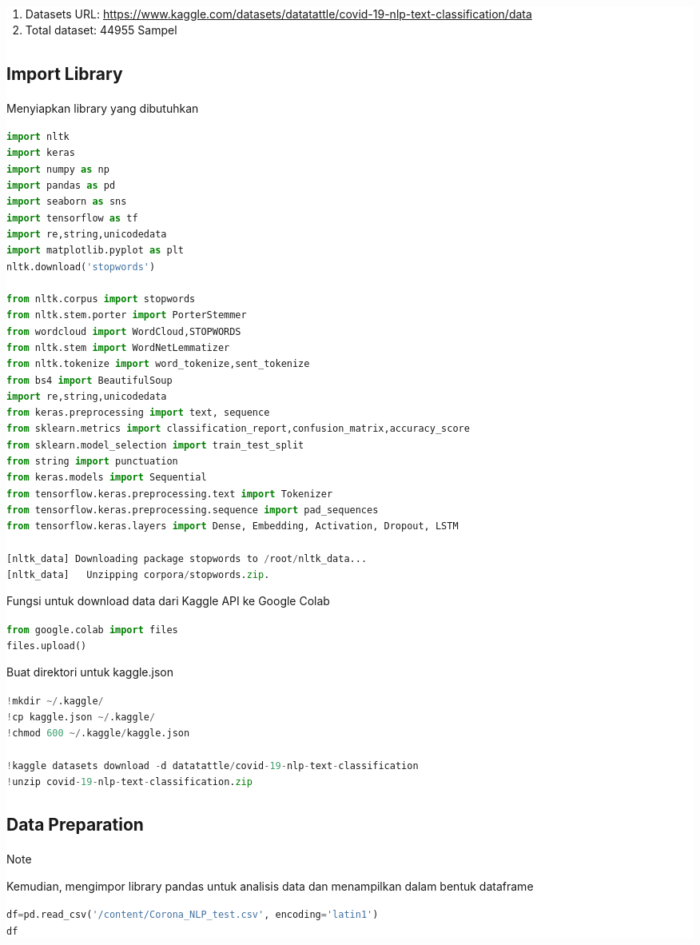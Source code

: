 1. Datasets URL: https://www.kaggle.com/datasets/datatattle/covid-19-nlp-text-classification/data
1. Total dataset: 44955 Sampel

## Import Library

Menyiapkan library yang dibutuhkan
```python
import nltk
import keras
import numpy as np
import pandas as pd
import seaborn as sns
import tensorflow as tf
import re,string,unicodedata
import matplotlib.pyplot as plt
nltk.download('stopwords')

from nltk.corpus import stopwords
from nltk.stem.porter import PorterStemmer
from wordcloud import WordCloud,STOPWORDS
from nltk.stem import WordNetLemmatizer
from nltk.tokenize import word_tokenize,sent_tokenize
from bs4 import BeautifulSoup
import re,string,unicodedata
from keras.preprocessing import text, sequence
from sklearn.metrics import classification_report,confusion_matrix,accuracy_score
from sklearn.model_selection import train_test_split
from string import punctuation
from keras.models import Sequential
from tensorflow.keras.preprocessing.text import Tokenizer
from tensorflow.keras.preprocessing.sequence import pad_sequences
from tensorflow.keras.layers import Dense, Embedding, Activation, Dropout, LSTM

[nltk_data] Downloading package stopwords to /root/nltk_data...
[nltk_data]   Unzipping corpora/stopwords.zip.
```
Fungsi untuk download data dari Kaggle API ke Google Colab
```python
from google.colab import files
files.upload()
```

Buat direktori untuk kaggle.json
```python
!mkdir ~/.kaggle/
!cp kaggle.json ~/.kaggle/
!chmod 600 ~/.kaggle/kaggle.json

!kaggle datasets download -d datatattle/covid-19-nlp-text-classification
!unzip covid-19-nlp-text-classification.zip
```
## Data Preparation
> [!NOTE]
> Kemudian, mengimpor library pandas untuk analisis data dan menampilkan dalam bentuk dataframe
```python
df=pd.read_csv('/content/Corona_NLP_test.csv', encoding='latin1')
df
```